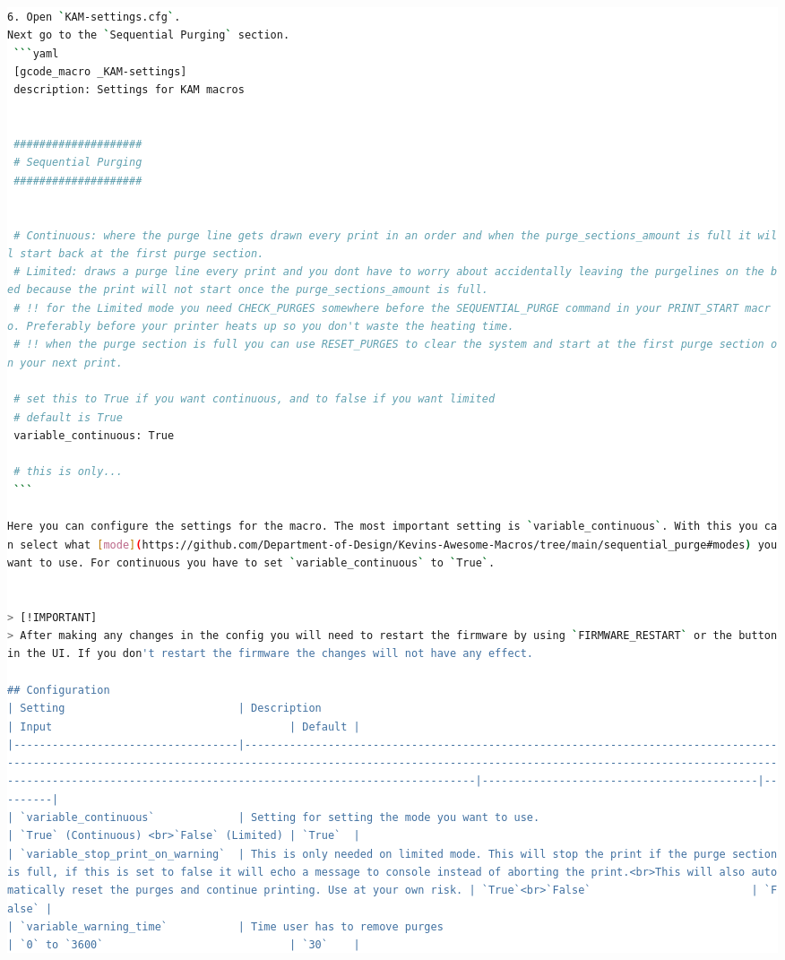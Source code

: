    ```bash
6. Open `KAM-settings.cfg`.
Next go to the `Sequential Purging` section. 
    ```yaml
    [gcode_macro _KAM-settings]
    description: Settings for KAM macros


    ####################
    # Sequential Purging
    ####################


    # Continuous: where the purge line gets drawn every print in an order and when the purge_sections_amount is full it will start back at the first purge section.
    # Limited: draws a purge line every print and you dont have to worry about accidentally leaving the purgelines on the bed because the print will not start once the purge_sections_amount is full.
    # !! for the Limited mode you need CHECK_PURGES somewhere before the SEQUENTIAL_PURGE command in your PRINT_START macro. Preferably before your printer heats up so you don't waste the heating time. 
    # !! when the purge section is full you can use RESET_PURGES to clear the system and start at the first purge section on your next print.

    # set this to True if you want continuous, and to false if you want limited
    # default is True
    variable_continuous: True

    # this is only...
    ```

Here you can configure the settings for the macro. The most important setting is `variable_continuous`. With this you can select what [mode](https://github.com/Department-of-Design/Kevins-Awesome-Macros/tree/main/sequential_purge#modes) you want to use. For continuous you have to set `variable_continuous` to `True`.


> [!IMPORTANT]
> After making any changes in the config you will need to restart the firmware by using `FIRMWARE_RESTART` or the button in the UI. If you don't restart the firmware the changes will not have any effect.

## Configuration
| Setting                           | Description                                                                                                                                                                                                                                                                        | Input                                     | Default |
|-----------------------------------|------------------------------------------------------------------------------------------------------------------------------------------------------------------------------------------------------------------------------------------------------------------------------------|-------------------------------------------|---------|
| `variable_continuous`             | Setting for setting the mode you want to use.                                                                                                                                                                                                                                      | `True` (Continuous) <br>`False` (Limited) | `True`  |
| `variable_stop_print_on_warning`  | This is only needed on limited mode. This will stop the print if the purge section is full, if this is set to false it will echo a message to console instead of aborting the print.<br>This will also automatically reset the purges and continue printing. Use at your own risk. | `True`<br>`False`                         | `False` |
| `variable_warning_time`           | Time user has to remove purges                                                                                                                                                                                                                                                     | `0` to `3600`                             | `30`    |
   ```